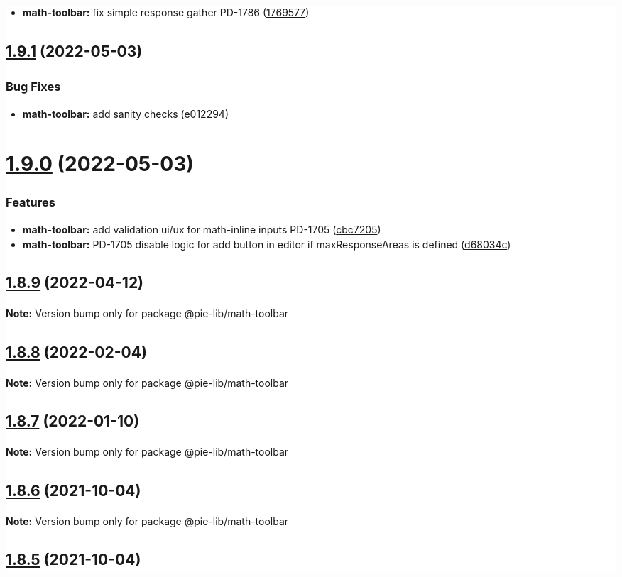 - **math-toolbar:** fix simple response gather PD-1786 ([1769577](https://github.com/pie-framework/pie-lib/commit/176957700d75d3efa0e5fbf08e8e4c6ffe61320d))

## [1.9.1](https://github.com/pie-framework/pie-lib/compare/@pie-lib/math-toolbar@1.9.0...@pie-lib/math-toolbar@1.9.1) (2022-05-03)

### Bug Fixes

- **math-toolbar:** add sanity checks ([e012294](https://github.com/pie-framework/pie-lib/commit/e012294184b6f0c1472e6306be01e76e650c8fa5))

# [1.9.0](https://github.com/pie-framework/pie-lib/compare/@pie-lib/math-toolbar@1.8.9...@pie-lib/math-toolbar@1.9.0) (2022-05-03)

### Features

- **math-toolbar:** add validation ui/ux for math-inline inputs PD-1705 ([cbc7205](https://github.com/pie-framework/pie-lib/commit/cbc72051deaefd76765cd60a387e47eebd0abc2f))
- **math-toolbar:** PD-1705 disable logic for add button in editor if maxResponseAreas is defined ([d68034c](https://github.com/pie-framework/pie-lib/commit/d68034cb4a2d24224f2c778fa4cf425ff157177a))

## [1.8.9](https://github.com/pie-framework/pie-lib/compare/@pie-lib/math-toolbar@1.8.8...@pie-lib/math-toolbar@1.8.9) (2022-04-12)

**Note:** Version bump only for package @pie-lib/math-toolbar

## [1.8.8](https://github.com/pie-framework/pie-lib/compare/@pie-lib/math-toolbar@1.8.7...@pie-lib/math-toolbar@1.8.8) (2022-02-04)

**Note:** Version bump only for package @pie-lib/math-toolbar

## [1.8.7](https://github.com/pie-framework/pie-lib/compare/@pie-lib/math-toolbar@1.8.6...@pie-lib/math-toolbar@1.8.7) (2022-01-10)

**Note:** Version bump only for package @pie-lib/math-toolbar

## [1.8.6](https://github.com/pie-framework/pie-lib/compare/@pie-lib/math-toolbar@1.8.5...@pie-lib/math-toolbar@1.8.6) (2021-10-04)

**Note:** Version bump only for package @pie-lib/math-toolbar

## [1.8.5](https://github.com/pie-framework/pie-lib/compare/@pie-lib/math-toolbar@1.8.4...@pie-lib/math-toolbar@1.8.5) (2021-10-04)
